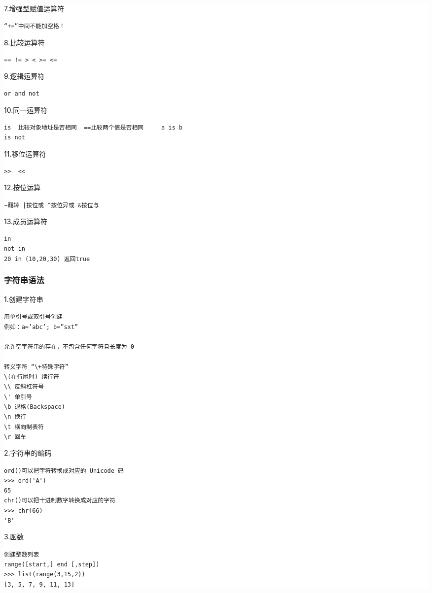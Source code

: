 7.增强型赋值运算符
	
	“+=”中间不能加空格！

8.比较运算符

	== != > < >= <=

9.逻辑运算符

	or and not

10.同一运算符
	
	is	比较对象地址是否相同  ==比较两个值是否相同		a is b
	is not 

11.移位运算符

	>>  << 

12.按位运算
	
	~翻转 |按位或 ^按位异或 &按位与

13.成员运算符
	
	in 
	not in 
	20 in (10,20,30) 返回true
### 字符串语法 ###
	
1.创建字符串
	
	用单引号或双引号创建
	例如：a=’abc’; b=”sxt”
	
	允许空字符串的存在，不包含任何字符且长度为 0
	
	转义字符 “\+特殊字符”
	\(在行尾时) 续行符
	\\ 反斜杠符号
	\' 单引号
	\b 退格(Backspace)
	\n 换行
	\t 横向制表符
	\r 回车

2.字符串的编码

	ord()可以把字符转换成对应的 Unicode 码
	>>> ord('A')
	65
	chr()可以把十进制数字转换成对应的字符
	>>> chr(66) 
	'B'

3.函数

	创建整数列表
	range([start,] end [,step])
	>>> list(range(3,15,2))
	[3, 5, 7, 9, 11, 13]
	